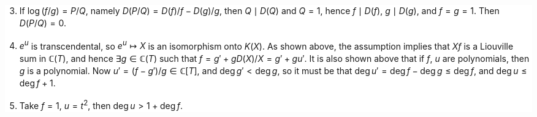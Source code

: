 3.  If $\log(f/g) = P/Q$, namely $D(P/Q) = D(f)/f - D(g)/g$, then $Q \mid D(Q)$ and $Q = 1$, hence $f \mid D(f)$, $g \mid D(g)$, and $f = g = 1$. Then $D(P/Q) = 0$.

4.  $e^u$ is transcendental, so $e^u \mapsto X$ is an isomorphism onto $K(X)$. As shown above, the assumption implies that $Xf$ is a Liouville sum in ${\mathbb C}(T)$, and hence $\exists g \in
            {\mathbb C}(T)$ such that $f = g' + gD(X)/X = g' + gu'$. It is also shown above that if $f$, $u$ are polynomials, then $g$ is a polynomial. Now $u' = (f-g')/g \in {\mathbb C}[T]$, and $\deg g' <
            \deg g$, so it must be that $\deg u' = \deg f - \deg g \le
            \deg f$, and $\deg u \le \deg f + 1$.

5.  Take $f = 1$, $u = t^2$, then $\deg u > 1 + \deg f$.
